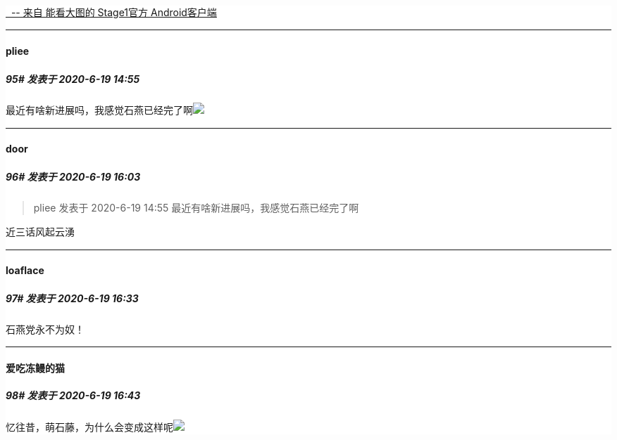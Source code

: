 [  -- 来自 能看大图的 Stage1官方 Android客户端](https://www.coolapk.com/apk/140634)







*****

####  pliee  
##### 95#       发表于 2020-6-19 14:55




最近有啥新进展吗，我感觉石燕已经完了啊<img src="https://static.saraba1st.com/image/smiley/face2017/004.gif" referrerpolicy="no-referrer">







*****

####  door  
##### 96#       发表于 2020-6-19 16:03



<blockquote>pliee 发表于 2020-6-19 14:55
最近有啥新进展吗，我感觉石燕已经完了啊</blockquote>
近三话风起云湧







*****

####  loaflace  
##### 97#       发表于 2020-6-19 16:33




石燕党永不为奴！







*****

####  爱吃冻鳗的猫  
##### 98#       发表于 2020-6-19 16:43




忆往昔，萌石藤，为什么会变成这样呢<img src="https://static.saraba1st.com/image/smiley/carton2017/305.png" referrerpolicy="no-referrer">

